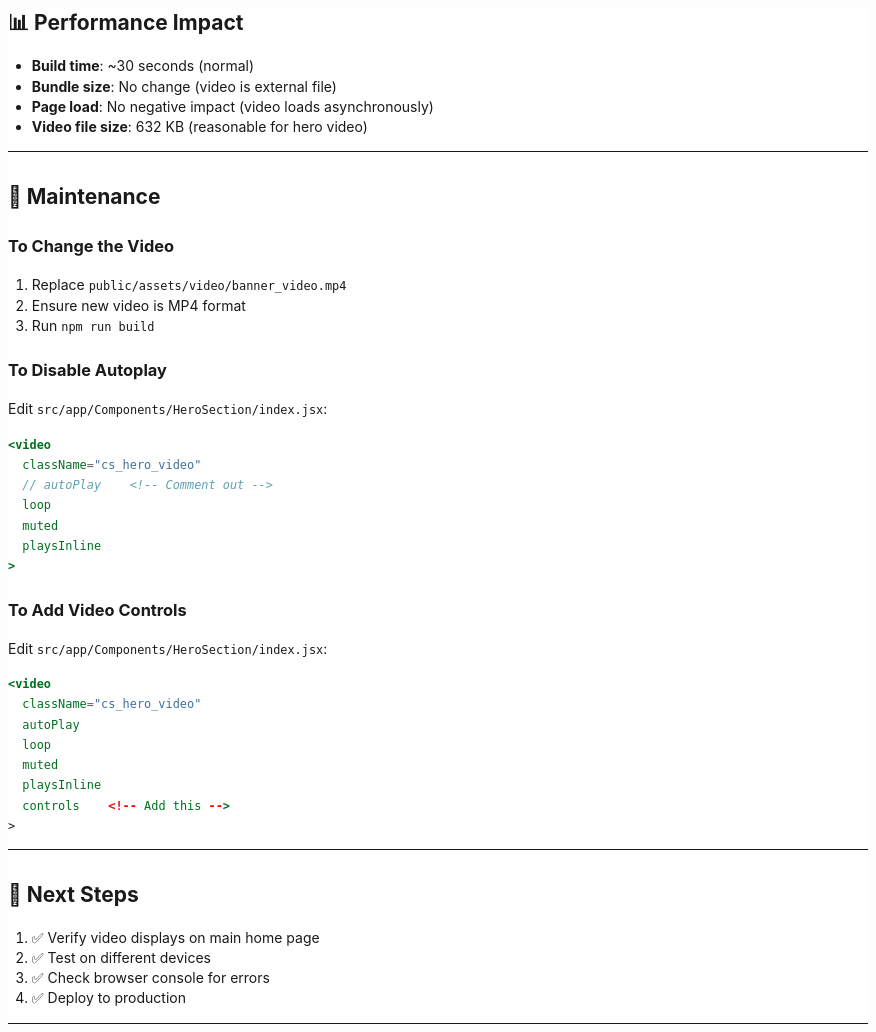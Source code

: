 
## 📊 Performance Impact

- **Build time**: ~30 seconds (normal)
- **Bundle size**: No change (video is external file)
- **Page load**: No negative impact (video loads asynchronously)
- **Video file size**: 632 KB (reasonable for hero video)

---

## 🔧 Maintenance

### To Change the Video
1. Replace `public/assets/video/banner_video.mp4`
2. Ensure new video is MP4 format
3. Run `npm run build`

### To Disable Autoplay
Edit `src/app/Components/HeroSection/index.jsx`:
```jsx
<video
  className="cs_hero_video"
  // autoPlay    <!-- Comment out -->
  loop
  muted
  playsInline
>
```

### To Add Video Controls
Edit `src/app/Components/HeroSection/index.jsx`:
```jsx
<video
  className="cs_hero_video"
  autoPlay
  loop
  muted
  playsInline
  controls    <!-- Add this -->
>
```

---

## 🎯 Next Steps

1. ✅ Verify video displays on main home page
2. ✅ Test on different devices
3. ✅ Check browser console for errors
4. ✅ Deploy to production

---